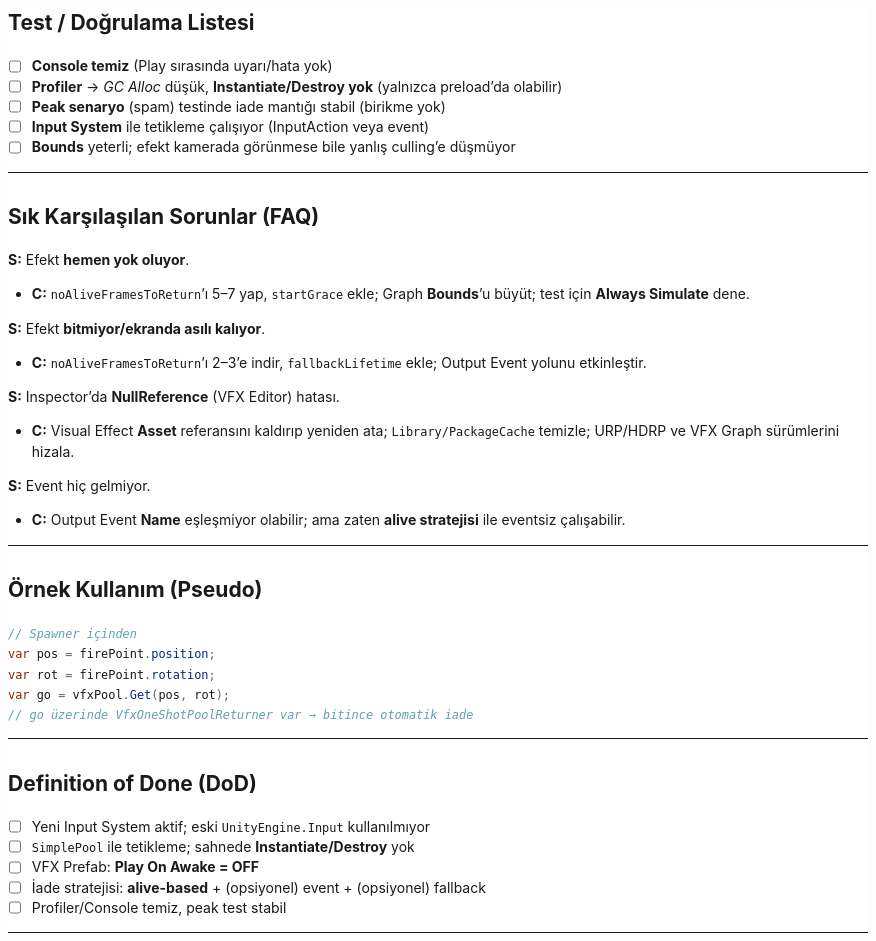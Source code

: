 
## Test / Doğrulama Listesi

* [ ] **Console temiz** (Play sırasında uyarı/hata yok)
* [ ] **Profiler** → *GC Alloc* düşük, **Instantiate/Destroy yok** (yalnızca preload’da olabilir)
* [ ] **Peak senaryo** (spam) testinde iade mantığı stabil (birikme yok)
* [ ] **Input System** ile tetikleme çalışıyor (InputAction veya event)
* [ ] **Bounds** yeterli; efekt kamerada görünmese bile yanlış culling’e düşmüyor

---

## Sık Karşılaşılan Sorunlar (FAQ)

**S:** Efekt **hemen yok oluyor**.

* **C:** `noAliveFramesToReturn`’ı 5–7 yap, `startGrace` ekle; Graph **Bounds**’u büyüt; test için **Always Simulate** dene.

**S:** Efekt **bitmiyor/ekranda asılı kalıyor**.

* **C:** `noAliveFramesToReturn`’ı 2–3’e indir, `fallbackLifetime` ekle; Output Event yolunu etkinleştir.

**S:** Inspector’da **NullReference** (VFX Editor) hatası.

* **C:** Visual Effect **Asset** referansını kaldırıp yeniden ata; `Library/PackageCache` temizle; URP/HDRP ve VFX Graph sürümlerini hizala.

**S:** Event hiç gelmiyor.

* **C:** Output Event **Name** eşleşmiyor olabilir; ama zaten **alive stratejisi** ile eventsiz çalışabilir.

---

## Örnek Kullanım (Pseudo)

```csharp
// Spawner içinden
var pos = firePoint.position;
var rot = firePoint.rotation;
var go = vfxPool.Get(pos, rot);
// go üzerinde VfxOneShotPoolReturner var → bitince otomatik iade
```

---

## Definition of Done (DoD)

* [ ] Yeni Input System aktif; eski `UnityEngine.Input` kullanılmıyor
* [ ] `SimplePool` ile tetikleme; sahnede **Instantiate/Destroy** yok
* [ ] VFX Prefab: **Play On Awake = OFF**
* [ ] İade stratejisi: **alive-based** + (opsiyonel) event + (opsiyonel) fallback
* [ ] Profiler/Console temiz, peak test stabil

---